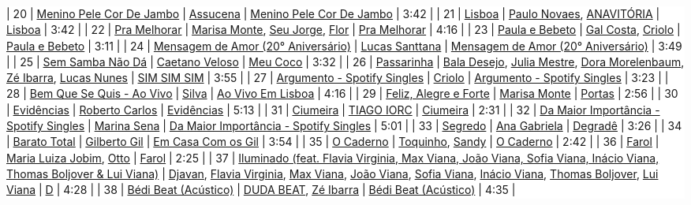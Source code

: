 | 20 | [Menino Pele Cor De Jambo](https://open.spotify.com/track/0wLpiwpVtBU8h5CoW8qcsN) | [Assucena](https://open.spotify.com/artist/4JUqukNJyqVXHjdRlFcFu8) | [Menino Pele Cor De Jambo](https://open.spotify.com/album/2Mc6BCAVndBlJp923EVhSs) | 3:42 |
| 21 | [Lisboa](https://open.spotify.com/track/4Q79hNZOvRHN3bVt8Tf7s6) | [Paulo Novaes](https://open.spotify.com/artist/1Ee2vIMGWEMnEqcjJ8nKZ6), [ANAVITÓRIA](https://open.spotify.com/artist/1sPg5EHuQXTMElpZ4iUgXe) | [Lisboa](https://open.spotify.com/album/4iGkVt85kQ6mnNa2hDzuBI) | 3:42 |
| 22 | [Pra Melhorar](https://open.spotify.com/track/4dpYvcQoSnOhQl1YZBA8ho) | [Marisa Monte](https://open.spotify.com/artist/0rSTXALHu0EKAawPLBdODH), [Seu Jorge](https://open.spotify.com/artist/0i1s9WcIu0PrUvHzALgofo), [Flor](https://open.spotify.com/artist/3CdTias43b3Oic66fadZWY) | [Pra Melhorar](https://open.spotify.com/album/0QH2rS1adlxbwHBWxemfhv) | 4:16 |
| 23 | [Paula e Bebeto](https://open.spotify.com/track/62eMpHTC584YQztqxELhmK) | [Gal Costa](https://open.spotify.com/artist/1b8kpp4DUwt1hWaxTiWQhD), [Criolo](https://open.spotify.com/artist/37ZflmHTdxkSLQuT8w9NBs) | [Paula e Bebeto](https://open.spotify.com/album/0uiSAseDeXMBFIjAUAqQ87) | 3:11 |
| 24 | [Mensagem de Amor \(20° Aniversário\)](https://open.spotify.com/track/73sHSwoXam1tNDWEwEfHWe) | [Lucas Santtana](https://open.spotify.com/artist/67muZL7DIwZwLnH9BFfI5Z) | [Mensagem de Amor \(20° Aniversário\)](https://open.spotify.com/album/3vCdZZO5Q0gxSUblcsSZtq) | 3:49 |
| 25 | [Sem Samba Não Dá](https://open.spotify.com/track/1pIwgYq2uM1Q2nu9DTODGP) | [Caetano Veloso](https://open.spotify.com/artist/7HGNYPmbDrMkylWqeFCOIQ) | [Meu Coco](https://open.spotify.com/album/2WeCBdtzqLePJpI28q0mjz) | 3:32 |
| 26 | [Passarinha](https://open.spotify.com/track/0cLilijUD3FgmzYzV7UAug) | [Bala Desejo](https://open.spotify.com/artist/4MF1QlpuvKRIfkmfOA4DrH), [Julia Mestre](https://open.spotify.com/artist/1FnGKreDca8xq3juSi5hAE), [Dora Morelenbaum](https://open.spotify.com/artist/6xt7x7TG8ExdvWM3R15cmE), [Zé Ibarra](https://open.spotify.com/artist/52GmrK0buOOvHo7Kk20O4U), [Lucas Nunes](https://open.spotify.com/artist/3wO3x8goZuWnibpyFMakpW) | [SIM SIM SIM](https://open.spotify.com/album/5lPgAWFWtQOUllSFzoWJtx) | 3:55 |
| 27 | [Argumento \- Spotify Singles](https://open.spotify.com/track/7mqKpp6FJBoE0jKkBfRFx2) | [Criolo](https://open.spotify.com/artist/37ZflmHTdxkSLQuT8w9NBs) | [Argumento \- Spotify Singles](https://open.spotify.com/album/2XMNn5bkQO21DiVmwSFZ0w) | 3:23 |
| 28 | [Bem Que Se Quis \- Ao Vivo](https://open.spotify.com/track/1nGI6ent4Eb8jmE4cnq3Gy) | [Silva](https://open.spotify.com/artist/50sftj2oW2iBviA6RkTzsz) | [Ao Vivo Em Lisboa](https://open.spotify.com/album/6FQczUJwjqNAjBVTnwsn0k) | 4:16 |
| 29 | [Feliz, Alegre e Forte](https://open.spotify.com/track/5wIytrxWis1yWdvAE5z890) | [Marisa Monte](https://open.spotify.com/artist/0rSTXALHu0EKAawPLBdODH) | [Portas](https://open.spotify.com/album/3Aa9vN06FcpjOlytlAQP3A) | 2:56 |
| 30 | [Evidências](https://open.spotify.com/track/1Ide6WO5z4akgcXx6MWKB3) | [Roberto Carlos](https://open.spotify.com/artist/7fAKtXSdNInWAIf0jVUz65) | [Evidências](https://open.spotify.com/album/53TgszUvzimrVfwxBGDZ7h) | 5:13 |
| 31 | [Ciumeira](https://open.spotify.com/track/5xy5b7EWPTCINHJF4izEWJ) | [TIAGO IORC](https://open.spotify.com/artist/4iWkwAVzssjb8XgxdoOL6M) | [Ciumeira](https://open.spotify.com/album/1qqJHRn7GYlL0gpOSCA2A9) | 2:31 |
| 32 | [Da Maior Importância \- Spotify Singles](https://open.spotify.com/track/2KAzfWoE9TeMob1tm1qz5i) | [Marina Sena](https://open.spotify.com/artist/0nFdWpwl7h6fp3ADRyG14L) | [Da Maior Importância \- Spotify Singles](https://open.spotify.com/album/2ic2RENBBrqajKb4X9npUb) | 5:01 |
| 33 | [Segredo](https://open.spotify.com/track/68oF0mfSgJ0CB4ivpBCQcq) | [Ana Gabriela](https://open.spotify.com/artist/6a9WLQ5NsIV7U2qB16uFWD) | [Degradê](https://open.spotify.com/album/2TUTbVCtk6nWQM55vLKZvs) | 3:26 |
| 34 | [Barato Total](https://open.spotify.com/track/6zz0dj3H9Q7JJlB6BHIhva) | [Gilberto Gil](https://open.spotify.com/artist/7oEkUINVIj1Nr3Wnj8tzqr) | [Em Casa Com os Gil](https://open.spotify.com/album/3n7esvSbuawAdZkDcxIsOE) | 3:54 |
| 35 | [O Caderno](https://open.spotify.com/track/6AWFzXFFWd29Juiz3oOtzb) | [Toquinho](https://open.spotify.com/artist/7rPqFVgJYARiFsLDlN6W6y), [Sandy](https://open.spotify.com/artist/4ZfTpxwHwtot9Ps59bXAF8) | [O Caderno](https://open.spotify.com/album/4AsIrrva7npJe26M3wNPDH) | 2:42 |
| 36 | [Farol](https://open.spotify.com/track/05kSoelsyqTfXeVV1xIXv4) | [Maria Luiza Jobim](https://open.spotify.com/artist/0UBAjVKUJGkde9EeaoEyTM), [Otto](https://open.spotify.com/artist/6RMDKYDCMydPFG3scpEqjK) | [Farol](https://open.spotify.com/album/1hcsinjslpOIa1RXhICO7Z) | 2:25 |
| 37 | [Iluminado \(feat\. Flavia Virginia, Max Viana, João Viana, Sofia Viana, Inácio Viana, Thomas Boljover & Lui Viana\)](https://open.spotify.com/track/4PyckagqFTimt12aJrg71q) | [Djavan](https://open.spotify.com/artist/5rrmaoBXZ7Jcs4Qb77j0YA), [Flavia Virginia](https://open.spotify.com/artist/31Hw2hxR3e2Te5sfhL5obQ), [Max Viana](https://open.spotify.com/artist/6dQWVUfSajf5RvjaQ6ujZk), [João Viana](https://open.spotify.com/artist/0RAU3tHQiPCy261CdZ2Udx), [Sofia Viana](https://open.spotify.com/artist/6yUNd8Qz8EvrBQ4hJ9HAPx), [Inácio Viana](https://open.spotify.com/artist/7Gxv3Q7v810r6BVpSfCXHY), [Thomas Boljover](https://open.spotify.com/artist/6TUthQ8UKDVOQEParcou9V), [Lui Viana](https://open.spotify.com/artist/2SclPBM7tuuMLpcUVUVMbz) | [D](https://open.spotify.com/album/36BRJ7h8gQe09QCT1WaQe3) | 4:28 |
| 38 | [Bédi Beat \(Acústico\)](https://open.spotify.com/track/2T8p68OOvJJ5IL0zaHKF9P) | [DUDA BEAT](https://open.spotify.com/artist/2QLSJqqGIstNbO6nYRR16o), [Zé Ibarra](https://open.spotify.com/artist/52GmrK0buOOvHo7Kk20O4U) | [Bédi Beat \(Acústico\)](https://open.spotify.com/album/7rWDPF2Treuwp15lppTtdo) | 4:35 |